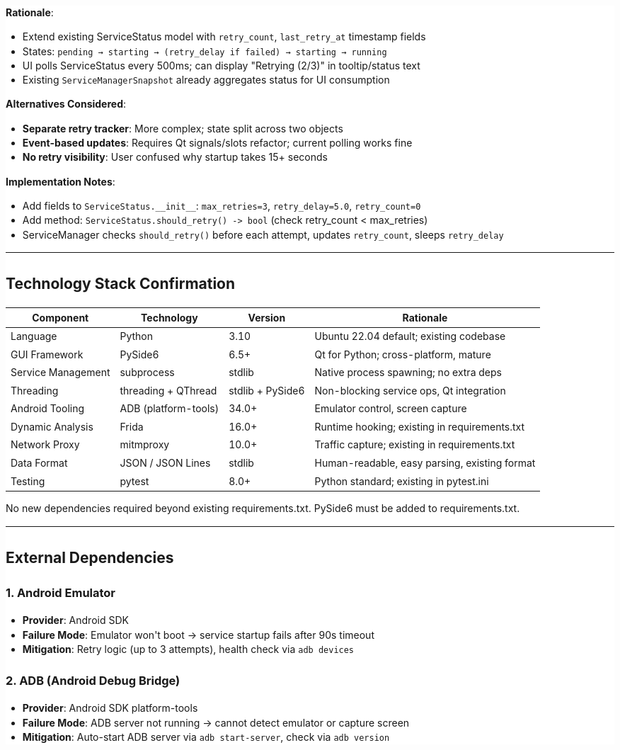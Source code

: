**Rationale**:
- Extend existing ServiceStatus model with `retry_count`, `last_retry_at` timestamp fields
- States: `pending → starting → (retry_delay if failed) → starting → running`
- UI polls ServiceStatus every 500ms; can display "Retrying (2/3)" in tooltip/status text
- Existing `ServiceManagerSnapshot` already aggregates status for UI consumption

**Alternatives Considered**:
- **Separate retry tracker**: More complex; state split across two objects
- **Event-based updates**: Requires Qt signals/slots refactor; current polling works fine
- **No retry visibility**: User confused why startup takes 15+ seconds

**Implementation Notes**:
- Add fields to `ServiceStatus.__init__`: `max_retries=3`, `retry_delay=5.0`, `retry_count=0`
- Add method: `ServiceStatus.should_retry() -> bool` (check retry_count < max_retries)
- ServiceManager checks `should_retry()` before each attempt, updates `retry_count`, sleeps `retry_delay`

---

## Technology Stack Confirmation

| Component | Technology | Version | Rationale |
|-----------|------------|---------|-----------|
| Language | Python | 3.10 | Ubuntu 22.04 default; existing codebase |
| GUI Framework | PySide6 | 6.5+ | Qt for Python; cross-platform, mature |
| Service Management | subprocess | stdlib | Native process spawning; no extra deps |
| Threading | threading + QThread | stdlib + PySide6 | Non-blocking service ops, Qt integration |
| Android Tooling | ADB (platform-tools) | 34.0+ | Emulator control, screen capture |
| Dynamic Analysis | Frida | 16.0+ | Runtime hooking; existing in requirements.txt |
| Network Proxy | mitmproxy | 10.0+ | Traffic capture; existing in requirements.txt |
| Data Format | JSON / JSON Lines | stdlib | Human-readable, easy parsing, existing format |
| Testing | pytest | 8.0+ | Python standard; existing in pytest.ini |

No new dependencies required beyond existing requirements.txt. PySide6 must be added to requirements.txt.

---

## External Dependencies

### 1. Android Emulator
- **Provider**: Android SDK
- **Failure Mode**: Emulator won't boot → service startup fails after 90s timeout
- **Mitigation**: Retry logic (up to 3 attempts), health check via `adb devices`

### 2. ADB (Android Debug Bridge)
- **Provider**: Android SDK platform-tools
- **Failure Mode**: ADB server not running → cannot detect emulator or capture screen
- **Mitigation**: Auto-start ADB server via `adb start-server`, check via `adb version`
